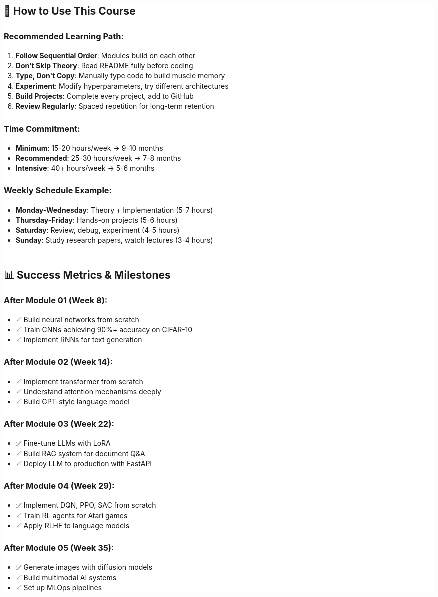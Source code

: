 
## 🚀 How to Use This Course

### **Recommended Learning Path**:

1. **Follow Sequential Order**: Modules build on each other
2. **Don't Skip Theory**: Read README fully before coding
3. **Type, Don't Copy**: Manually type code to build muscle memory
4. **Experiment**: Modify hyperparameters, try different architectures
5. **Build Projects**: Complete every project, add to GitHub
6. **Review Regularly**: Spaced repetition for long-term retention

### **Time Commitment**:
- **Minimum**: 15-20 hours/week → 9-10 months
- **Recommended**: 25-30 hours/week → 7-8 months
- **Intensive**: 40+ hours/week → 5-6 months

### **Weekly Schedule Example**:
- **Monday-Wednesday**: Theory + Implementation (5-7 hours)
- **Thursday-Friday**: Hands-on projects (5-6 hours)
- **Saturday**: Review, debug, experiment (4-5 hours)
- **Sunday**: Study research papers, watch lectures (3-4 hours)

---

## 📊 Success Metrics & Milestones

### **After Module 01** (Week 8):
- ✅ Build neural networks from scratch
- ✅ Train CNNs achieving 90%+ accuracy on CIFAR-10
- ✅ Implement RNNs for text generation

### **After Module 02** (Week 14):
- ✅ Implement transformer from scratch
- ✅ Understand attention mechanisms deeply
- ✅ Build GPT-style language model

### **After Module 03** (Week 22):
- ✅ Fine-tune LLMs with LoRA
- ✅ Build RAG system for document Q&A
- ✅ Deploy LLM to production with FastAPI

### **After Module 04** (Week 29):
- ✅ Implement DQN, PPO, SAC from scratch
- ✅ Train RL agents for Atari games
- ✅ Apply RLHF to language models

### **After Module 05** (Week 35):
- ✅ Generate images with diffusion models
- ✅ Build multimodal AI systems
- ✅ Set up MLOps pipelines
